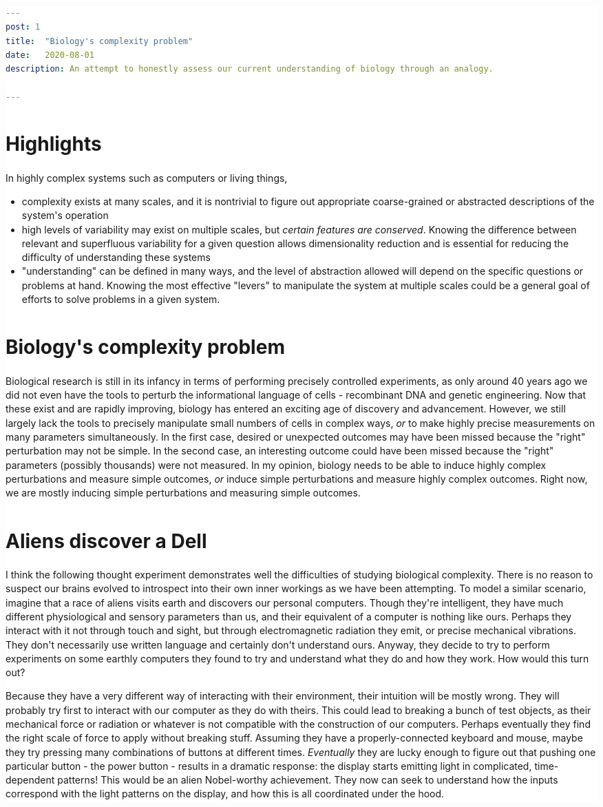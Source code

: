 ```yaml
---
post: 1
title:  "Biology's complexity problem"
date:   2020-08-01
description: An attempt to honestly assess our current understanding of biology through an analogy.

---
```


# Highlights
In highly complex systems such as computers or living things,
* complexity exists at many scales, and it is nontrivial to figure out appropriate coarse-grained or abstracted descriptions of the system's operation
* high levels of variability may exist on multiple scales, but *certain features are conserved*. Knowing the difference between relevant and superfluous variability for a given question allows dimensionality reduction and is essential for reducing the difficulty of understanding these systems
* "understanding" can be defined in many ways, and the level of abstraction allowed will depend on the specific questions or problems at hand. Knowing the most effective "levers" to manipulate the system at multiple scales could be a general goal of efforts to solve problems in a given system.

# Biology's complexity problem

Biological research is still in its infancy in terms of performing precisely controlled experiments, as only around 40 years ago we did not even have the tools to perturb the informational language of cells - recombinant DNA and genetic engineering. Now that these exist and are rapidly improving, biology has entered an exciting age of discovery and advancement. However, we still largely lack the tools to precisely manipulate small numbers of cells in complex ways, *or* to make highly precise measurements on many parameters simultaneously. In the first case, desired or unexpected outcomes may have been missed because the "right" perturbation may not be simple. In the second case, an interesting outcome could have been missed because the "right" parameters (possibly thousands) were not measured. In my opinion, biology needs to be able to induce highly complex perturbations and measure simple outcomes, *or* induce simple perturbations and measure highly complex outcomes. Right now, we are mostly inducing simple perturbations and measuring simple outcomes. 


# Aliens discover a Dell

I think the following thought experiment demonstrates well the difficulties of studying biological complexity. There is no reason to suspect our brains evolved to introspect into their own inner workings as we have been attempting. To model a similar scenario, imagine that a race of aliens visits earth and discovers our personal computers. Though they're intelligent, they have much different physiological and sensory parameters than us, and their equivalent of a computer is nothing like ours. Perhaps they interact with it not through touch and sight, but through electromagnetic radiation they emit, or precise mechanical vibrations. They don't necessarily use written language and certainly don't understand ours. Anyway, they decide to try to perform experiments on some earthly computers they found to try and understand what they do and how they work. How would this turn out?

Because they have a very different way of interacting with their environment, their intuition will be mostly wrong. They will probably try first to interact with our computer as they do with theirs. This could lead to breaking a bunch of test objects, as their mechanical force or radiation or whatever is not compatible with the construction of our computers. Perhaps eventually they find the right scale of force to apply without breaking stuff. Assuming they have a properly-connected keyboard and mouse, maybe they try pressing many combinations of buttons at different times. *Eventually* they are lucky enough to figure out that pushing one particular button - the power button - results in a dramatic response: the display starts emitting light in complicated, time-dependent patterns! This would be an alien Nobel-worthy achievement. They now can seek to understand how the inputs correspond with the light patterns on the display, and how this is all coordinated under the hood.
